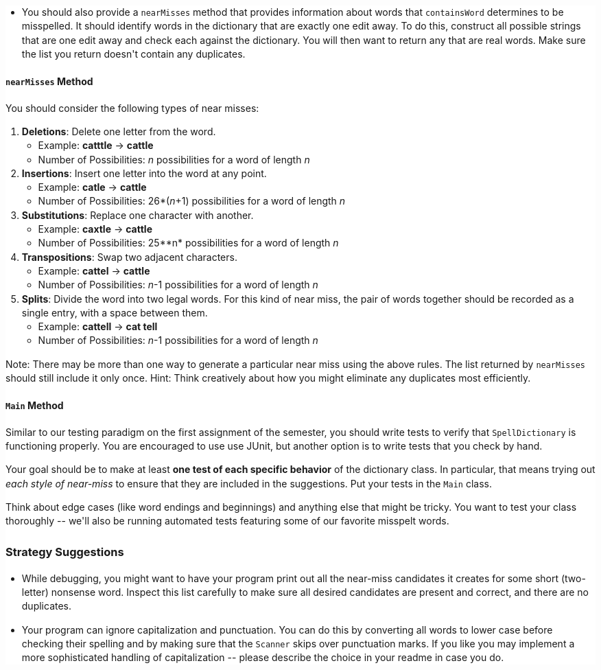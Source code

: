 * You should also provide a `nearMisses` method that provides information about words that `containsWord` determines to be misspelled. It should identify words in the dictionary that are exactly one edit away.  To do this, construct all possible strings that are one edit away and check each against the dictionary. You will then want to return any that are real words. Make sure the list you return doesn't contain any duplicates. 

#### `nearMisses` Method

You should consider the following types of near misses:

1. **Deletions**: Delete one letter from the word. 
    - Example: **catttle** -> **cattle**
    - Number of Possibilities: *n* possibilities for a word of length *n*
2. **Insertions**: Insert one letter into the word at any point. 
    - Example: **catle** -> **cattle**
    - Number of Possibilities: 26*(*n*+1) possibilities for a word of length *n* 
3. **Substitutions**: Replace one character with another. 
    - Example: **caxtle** -> **cattle**
    - Number of Possibilities: 25**n* possibilities for a word of length *n*
4. **Transpositions**: Swap two adjacent characters. 
    - Example: **cattel** -> **cattle**
    - Number of Possibilities: *n*-1 possibilities for a word of length *n* 
5. **Splits**: Divide the word into two legal words. For this kind of near miss, the pair of words together should be recorded as a single entry, with a space between them. 
    - Example: **cattell** -> **cat tell**
    - Number of Possibilities: *n*-1 possibilities for a word of length *n*


Note: There may be more than one way to generate a particular near miss using the above rules. The list returned by `nearMisses` should still include it only once.  Hint:  Think creatively about how you might eliminate any duplicates most efficiently.

#### `Main` Method

Similar to our testing paradigm on the first assignment of the semester, you should write tests to verify that `SpellDictionary` is functioning properly.  You are encouraged to use use JUnit, but another option is to write tests that you check by hand.

Your goal should be to make at least **one test of each specific behavior** of the dictionary class.  In particular, that means trying out _each style of near-miss_ to ensure that they are included in the suggestions. Put your tests in the `Main` class.

Think about edge cases (like word endings and beginnings) and anything else that might be tricky.  You want to test your class thoroughly -- we'll also be running automated tests featuring some of our favorite misspelt words.

### Strategy Suggestions

* While debugging, you might want to have your program print out all the near-miss candidates it creates for some short (two-letter) nonsense word. Inspect this list carefully to make sure all desired candidates are present and correct, and there are no duplicates.

* Your program can ignore capitalization and punctuation. You can do this by converting all words to lower case before checking their spelling and by making sure that the ``Scanner`` skips over punctuation marks.  If you like you may implement a more sophisticated handling of capitalization -- please describe the choice in your readme in case you do.
